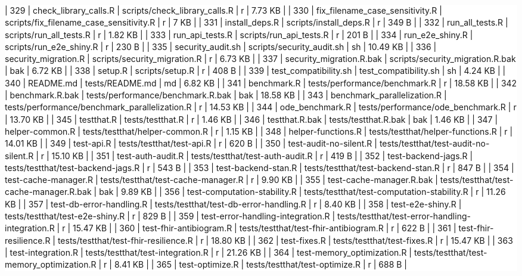 | 329 | check_library_calls.R | scripts/check_library_calls.R | r | 7.73 KB |
| 330 | fix_filename_case_sensitivity.R | scripts/fix_filename_case_sensitivity.R | r | 7 KB |
| 331 | install_deps.R | scripts/install_deps.R | r | 349 B |
| 332 | run_all_tests.R | scripts/run_all_tests.R | r | 1.82 KB |
| 333 | run_api_tests.R | scripts/run_api_tests.R | r | 201 B |
| 334 | run_e2e_shiny.R | scripts/run_e2e_shiny.R | r | 230 B |
| 335 | security_audit.sh | scripts/security_audit.sh | sh | 10.49 KB |
| 336 | security_migration.R | scripts/security_migration.R | r | 6.73 KB |
| 337 | security_migration.R.bak | scripts/security_migration.R.bak | bak | 6.72 KB |
| 338 | setup.R | scripts/setup.R | r | 408 B |
| 339 | test_compatibility.sh | test_compatibility.sh | sh | 4.24 KB |
| 340 | README.md | tests/README.md | md | 6.82 KB |
| 341 | benchmark.R | tests/performance/benchmark.R | r | 18.58 KB |
| 342 | benchmark.R.bak | tests/performance/benchmark.R.bak | bak | 18.58 KB |
| 343 | benchmark_parallelization.R | tests/performance/benchmark_parallelization.R | r | 14.53 KB |
| 344 | ode_benchmark.R | tests/performance/ode_benchmark.R | r | 13.70 KB |
| 345 | testthat.R | tests/testthat.R | r | 1.46 KB |
| 346 | testthat.R.bak | tests/testthat.R.bak | bak | 1.46 KB |
| 347 | helper-common.R | tests/testthat/helper-common.R | r | 1.15 KB |
| 348 | helper-functions.R | tests/testthat/helper-functions.R | r | 14.01 KB |
| 349 | test-api.R | tests/testthat/test-api.R | r | 620 B |
| 350 | test-audit-no-silent.R | tests/testthat/test-audit-no-silent.R | r | 15.10 KB |
| 351 | test-auth-audit.R | tests/testthat/test-auth-audit.R | r | 419 B |
| 352 | test-backend-jags.R | tests/testthat/test-backend-jags.R | r | 543 B |
| 353 | test-backend-stan.R | tests/testthat/test-backend-stan.R | r | 847 B |
| 354 | test-cache-manager.R | tests/testthat/test-cache-manager.R | r | 9.90 KB |
| 355 | test-cache-manager.R.bak | tests/testthat/test-cache-manager.R.bak | bak | 9.89 KB |
| 356 | test-computation-stability.R | tests/testthat/test-computation-stability.R | r | 11.26 KB |
| 357 | test-db-error-handling.R | tests/testthat/test-db-error-handling.R | r | 8.40 KB |
| 358 | test-e2e-shiny.R | tests/testthat/test-e2e-shiny.R | r | 829 B |
| 359 | test-error-handling-integration.R | tests/testthat/test-error-handling-integration.R | r | 15.47 KB |
| 360 | test-fhir-antibiogram.R | tests/testthat/test-fhir-antibiogram.R | r | 622 B |
| 361 | test-fhir-resilience.R | tests/testthat/test-fhir-resilience.R | r | 18.80 KB |
| 362 | test-fixes.R | tests/testthat/test-fixes.R | r | 15.47 KB |
| 363 | test-integration.R | tests/testthat/test-integration.R | r | 21.26 KB |
| 364 | test-memory_optimization.R | tests/testthat/test-memory_optimization.R | r | 8.41 KB |
| 365 | test-optimize.R | tests/testthat/test-optimize.R | r | 688 B |